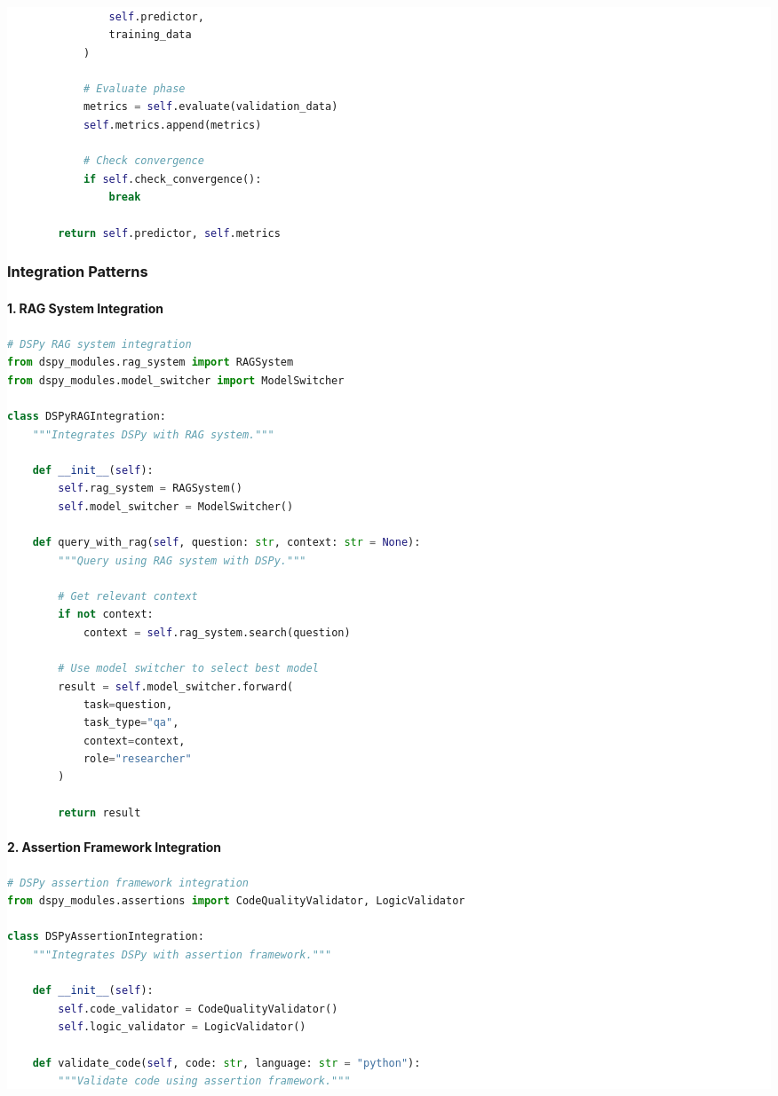 ```python
                self.predictor,
                training_data
            )

            # Evaluate phase
            metrics = self.evaluate(validation_data)
            self.metrics.append(metrics)

            # Check convergence
            if self.check_convergence():
                break

        return self.predictor, self.metrics
```

### **Integration Patterns**

#### **1. RAG System Integration**
```python
# DSPy RAG system integration
from dspy_modules.rag_system import RAGSystem
from dspy_modules.model_switcher import ModelSwitcher

class DSPyRAGIntegration:
    """Integrates DSPy with RAG system."""

    def __init__(self):
        self.rag_system = RAGSystem()
        self.model_switcher = ModelSwitcher()

    def query_with_rag(self, question: str, context: str = None):
        """Query using RAG system with DSPy."""

        # Get relevant context
        if not context:
            context = self.rag_system.search(question)

        # Use model switcher to select best model
        result = self.model_switcher.forward(
            task=question,
            task_type="qa",
            context=context,
            role="researcher"
        )

        return result
```

#### **2. Assertion Framework Integration**
```python
# DSPy assertion framework integration
from dspy_modules.assertions import CodeQualityValidator, LogicValidator

class DSPyAssertionIntegration:
    """Integrates DSPy with assertion framework."""

    def __init__(self):
        self.code_validator = CodeQualityValidator()
        self.logic_validator = LogicValidator()

    def validate_code(self, code: str, language: str = "python"):
        """Validate code using assertion framework."""

```